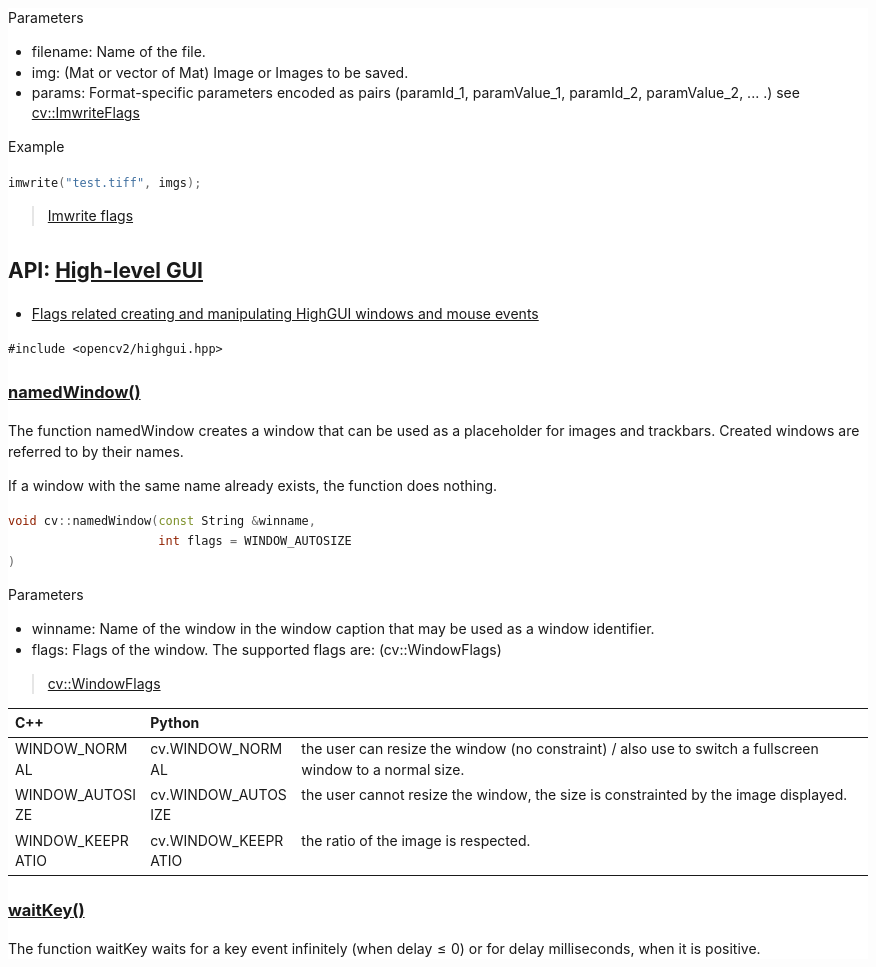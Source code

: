 Parameters  

- filename: Name of the file.
- img: (Mat or vector of Mat) Image or Images to be saved.
- params: Format-specific parameters encoded as pairs (paramId_1, paramValue_1, paramId_2, paramValue_2, ... .) see [cv::ImwriteFlags](https://docs.opencv.org/4.x/d8/d6a/group__imgcodecs__flags.html#ga292d81be8d76901bff7988d18d2b42ac)

Example
```C++
imwrite("test.tiff", imgs);
```

> [Imwrite flags](https://docs.opencv.org/4.x/d8/d6a/group__imgcodecs__flags.html#ga292d81be8d76901bff7988d18d2b42ac)  


## API: [High-level GUI](https://docs.opencv.org/4.x/d7/dfc/group__highgui.html)  

- [Flags related creating and manipulating HighGUI windows and mouse events](https://docs.opencv.org/4.x/d0/d90/group__highgui__window__flags.html)  

`#include <opencv2/highgui.hpp>`

### [namedWindow()](https://docs.opencv.org/master/d7/dfc/group__highgui.html#ga5afdf8410934fd099df85c75b2e0888b)  
The function namedWindow creates a window that can be used as a placeholder for images and trackbars. Created windows are referred to by their names.  

If a window with the same name already exists, the function does nothing.  
```C++
void cv::namedWindow(const String &winname,
                     int flags = WINDOW_AUTOSIZE
)
```
Parameters  

- winname: Name of the window in the window caption that may be used as a window identifier.  
- flags: Flags of the window. The supported flags are: (cv::WindowFlags)  

> [cv::WindowFlags](https://docs.opencv.org/4.x/d0/d90/group__highgui__window__flags.html#gabf7d2c5625bc59ac130287f925557ac3)  

|C++|Python||
|:-|:-|:-|
|WINDOW_NORMAL|cv.WINDOW_NORMAL|the user can resize the window (no constraint) / also use to switch a fullscreen window to a normal size.|
|WINDOW_AUTOSIZE|cv.WINDOW_AUTOSIZE|the user cannot resize the window, the size is constrainted by the image displayed.|
|WINDOW_KEEPRATIO|cv.WINDOW_KEEPRATIO|the ratio of the image is respected.|


### [waitKey()](https://docs.opencv.org/master/d7/dfc/group__highgui.html#ga5628525ad33f52eab17feebcfba38bd7)  
The function waitKey waits for a key event infinitely (when delay$\le{0}$) or for delay milliseconds, when it is positive.  
